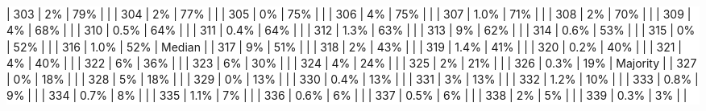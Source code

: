 | 303 | 2% | 79% |  |
| 304 | 2% | 77% |  |
| 305 | 0% | 75% |  |
| 306 | 4% | 75% |  |
| 307 | 1.0% | 71% |  |
| 308 | 2% | 70% |  |
| 309 | 4% | 68% |  |
| 310 | 0.5% | 64% |  |
| 311 | 0.4% | 64% |  |
| 312 | 1.3% | 63% |  |
| 313 | 9% | 62% |  |
| 314 | 0.6% | 53% |  |
| 315 | 0% | 52% |  |
| 316 | 1.0% | 52% | Median |
| 317 | 9% | 51% |  |
| 318 | 2% | 43% |  |
| 319 | 1.4% | 41% |  |
| 320 | 0.2% | 40% |  |
| 321 | 4% | 40% |  |
| 322 | 6% | 36% |  |
| 323 | 6% | 30% |  |
| 324 | 4% | 24% |  |
| 325 | 2% | 21% |  |
| 326 | 0.3% | 19% | Majority |
| 327 | 0% | 18% |  |
| 328 | 5% | 18% |  |
| 329 | 0% | 13% |  |
| 330 | 0.4% | 13% |  |
| 331 | 3% | 13% |  |
| 332 | 1.2% | 10% |  |
| 333 | 0.8% | 9% |  |
| 334 | 0.7% | 8% |  |
| 335 | 1.1% | 7% |  |
| 336 | 0.6% | 6% |  |
| 337 | 0.5% | 6% |  |
| 338 | 2% | 5% |  |
| 339 | 0.3% | 3% |  |